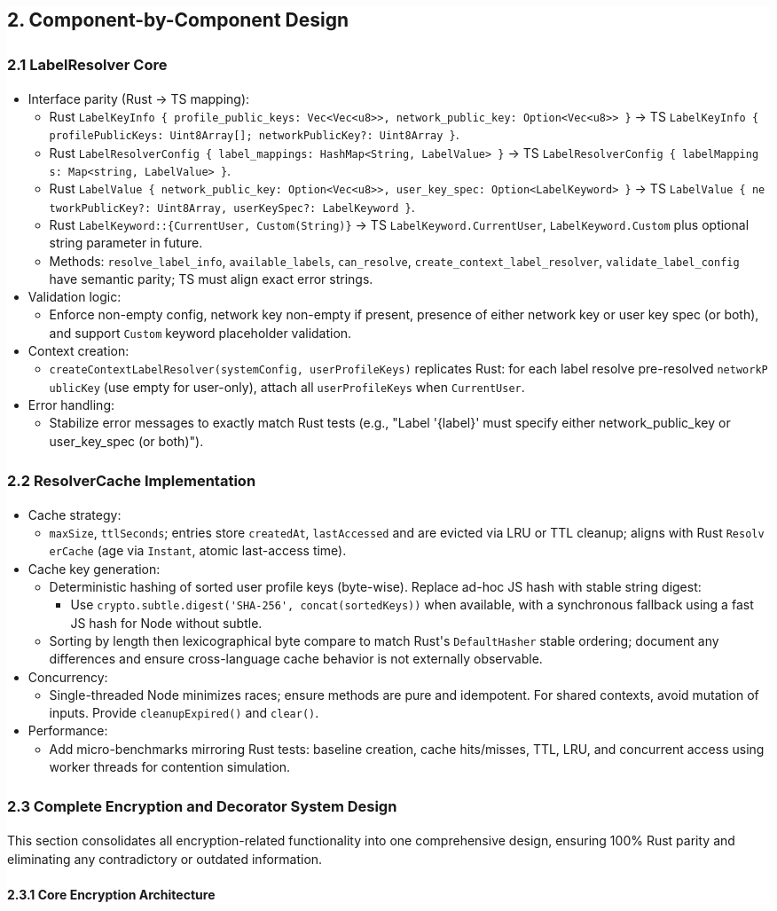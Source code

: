 ## 2. Component-by-Component Design

### 2.1 LabelResolver Core

- Interface parity (Rust → TS mapping):
  - Rust `LabelKeyInfo { profile_public_keys: Vec<Vec<u8>>, network_public_key: Option<Vec<u8>> }` → TS `LabelKeyInfo { profilePublicKeys: Uint8Array[]; networkPublicKey?: Uint8Array }`.
  - Rust `LabelResolverConfig { label_mappings: HashMap<String, LabelValue> }` → TS `LabelResolverConfig { labelMappings: Map<string, LabelValue> }`.
  - Rust `LabelValue { network_public_key: Option<Vec<u8>>, user_key_spec: Option<LabelKeyword> }` → TS `LabelValue { networkPublicKey?: Uint8Array, userKeySpec?: LabelKeyword }`.
  - Rust `LabelKeyword::{CurrentUser, Custom(String)}` → TS `LabelKeyword.CurrentUser`, `LabelKeyword.Custom` plus optional string parameter in future.
  - Methods: `resolve_label_info`, `available_labels`, `can_resolve`, `create_context_label_resolver`, `validate_label_config` have semantic parity; TS must align exact error strings.
- Validation logic:
  - Enforce non-empty config, network key non-empty if present, presence of either network key or user key spec (or both), and support `Custom` keyword placeholder validation.
- Context creation:
  - `createContextLabelResolver(systemConfig, userProfileKeys)` replicates Rust: for each label resolve pre-resolved `networkPublicKey` (use empty for user-only), attach all `userProfileKeys` when `CurrentUser`.
- Error handling:
  - Stabilize error messages to exactly match Rust tests (e.g., "Label '{label}' must specify either network_public_key or user_key_spec (or both)").

### 2.2 ResolverCache Implementation

- Cache strategy:
  - `maxSize`, `ttlSeconds`; entries store `createdAt`, `lastAccessed` and are evicted via LRU or TTL cleanup; aligns with Rust `ResolverCache` (age via `Instant`, atomic last-access time).
- Cache key generation:
  - Deterministic hashing of sorted user profile keys (byte-wise). Replace ad-hoc JS hash with stable string digest:
    - Use `crypto.subtle.digest('SHA-256', concat(sortedKeys))` when available, with a synchronous fallback using a fast JS hash for Node without subtle.
  - Sorting by length then lexicographical byte compare to match Rust's `DefaultHasher` stable ordering; document any differences and ensure cross-language cache behavior is not externally observable.
- Concurrency:
  - Single-threaded Node minimizes races; ensure methods are pure and idempotent. For shared contexts, avoid mutation of inputs. Provide `cleanupExpired()` and `clear()`.
- Performance:
  - Add micro-benchmarks mirroring Rust tests: baseline creation, cache hits/misses, TTL, LRU, and concurrent access using worker threads for contention simulation.

### 2.3 Complete Encryption and Decorator System Design

This section consolidates all encryption-related functionality into one comprehensive design, ensuring 100% Rust parity and eliminating any contradictory or outdated information.

#### 2.3.1 Core Encryption Architecture
